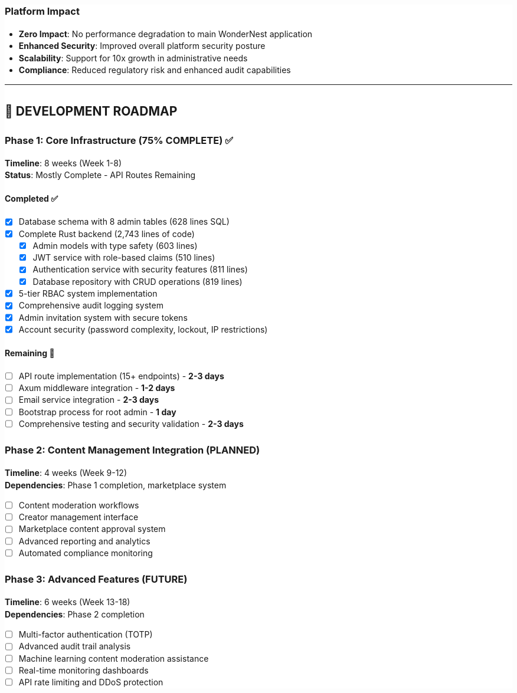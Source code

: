 ### Platform Impact
- **Zero Impact**: No performance degradation to main WonderNest application
- **Enhanced Security**: Improved overall platform security posture
- **Scalability**: Support for 10x growth in administrative needs
- **Compliance**: Reduced regulatory risk and enhanced audit capabilities

---

## 🚀 DEVELOPMENT ROADMAP

### Phase 1: Core Infrastructure (75% COMPLETE) ✅
**Timeline**: 8 weeks (Week 1-8)  
**Status**: Mostly Complete - API Routes Remaining

#### Completed ✅
- [x] Database schema with 8 admin tables (628 lines SQL)
- [x] Complete Rust backend (2,743 lines of code)
  - [x] Admin models with type safety (603 lines)
  - [x] JWT service with role-based claims (510 lines)
  - [x] Authentication service with security features (811 lines)
  - [x] Database repository with CRUD operations (819 lines)
- [x] 5-tier RBAC system implementation
- [x] Comprehensive audit logging system
- [x] Admin invitation system with secure tokens
- [x] Account security (password complexity, lockout, IP restrictions)

#### Remaining 🚧
- [ ] API route implementation (15+ endpoints) - **2-3 days**
- [ ] Axum middleware integration - **1-2 days**
- [ ] Email service integration - **2-3 days**
- [ ] Bootstrap process for root admin - **1 day**
- [ ] Comprehensive testing and security validation - **2-3 days**

### Phase 2: Content Management Integration (PLANNED)
**Timeline**: 4 weeks (Week 9-12)  
**Dependencies**: Phase 1 completion, marketplace system

- [ ] Content moderation workflows
- [ ] Creator management interface
- [ ] Marketplace content approval system
- [ ] Advanced reporting and analytics
- [ ] Automated compliance monitoring

### Phase 3: Advanced Features (FUTURE)
**Timeline**: 6 weeks (Week 13-18)  
**Dependencies**: Phase 2 completion

- [ ] Multi-factor authentication (TOTP)
- [ ] Advanced audit trail analysis
- [ ] Machine learning content moderation assistance
- [ ] Real-time monitoring dashboards
- [ ] API rate limiting and DDoS protection
